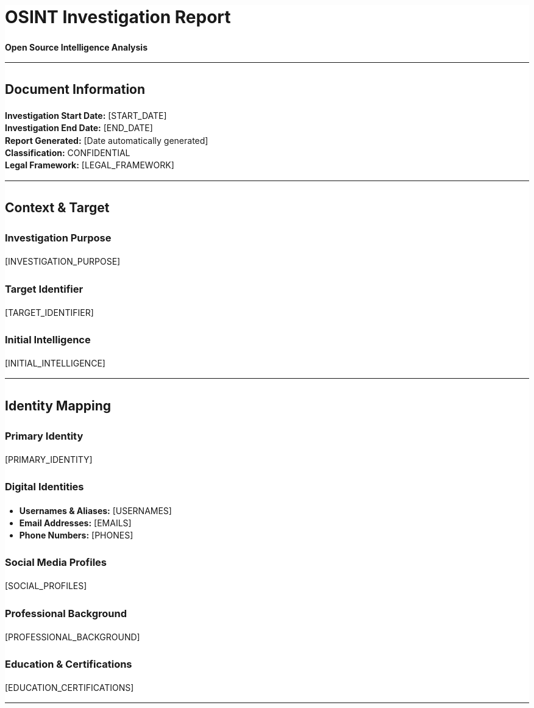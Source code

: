 # OSINT Investigation Report
**Open Source Intelligence Analysis**

---

## Document Information

**Investigation Start Date:** [START_DATE]  
**Investigation End Date:** [END_DATE]  
**Report Generated:** [Date automatically generated]  
**Classification:** CONFIDENTIAL  
**Legal Framework:** [LEGAL_FRAMEWORK]

---

## Context & Target

### Investigation Purpose
[INVESTIGATION_PURPOSE]

### Target Identifier
[TARGET_IDENTIFIER]

### Initial Intelligence
[INITIAL_INTELLIGENCE]

---

## Identity Mapping

### Primary Identity
[PRIMARY_IDENTITY]

### Digital Identities
- **Usernames & Aliases:** [USERNAMES]
- **Email Addresses:** [EMAILS]
- **Phone Numbers:** [PHONES]

### Social Media Profiles
[SOCIAL_PROFILES]

### Professional Background
[PROFESSIONAL_BACKGROUND]

### Education & Certifications
[EDUCATION_CERTIFICATIONS]

---
